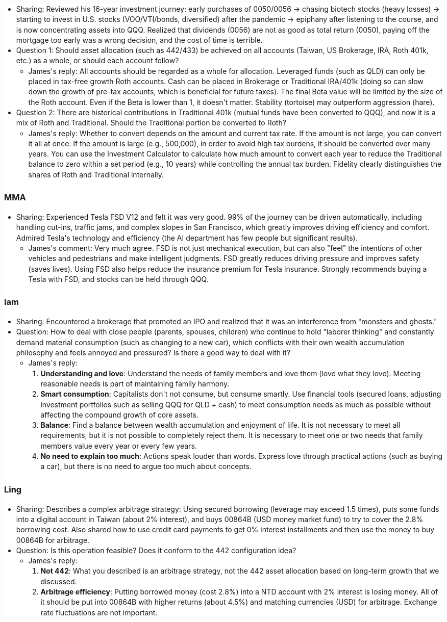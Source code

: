  - Sharing: Reviewed his 16-year investment journey: early purchases of 0050/0056 -> chasing biotech stocks (heavy losses) -> starting to invest in U.S. stocks (VOO/VTI/bonds, diversified) after the pandemic -> epiphany after listening to the course, and is now concentrating assets into QQQ. Realized that dividends (0056) are not as good as total return (0050), paying off the mortgage too early was a wrong decision, and the cost of time is terrible.
 - Question 1: Should asset allocation (such as 442/433) be achieved on all accounts (Taiwan, US Brokerage, IRA, Roth 401k, etc.) as a whole, or should each account follow?
   - James's reply: All accounts should be regarded as a whole for allocation. Leveraged funds (such as QLD) can only be placed in tax-free growth Roth accounts. Cash can be placed in Brokerage or Traditional IRA/401k (doing so can slow down the growth of pre-tax accounts, which is beneficial for future taxes). The final Beta value will be limited by the size of the Roth account. Even if the Beta is lower than 1, it doesn't matter. Stability (tortoise) may outperform aggression (hare).
 - Question 2: There are historical contributions in Traditional 401k (mutual funds have been converted to QQQ), and now it is a mix of Roth and Traditional. Should the Traditional portion be converted to Roth?
   - James's reply: Whether to convert depends on the amount and current tax rate. If the amount is not large, you can convert it all at once. If the amount is large (e.g., 500,000), in order to avoid high tax burdens, it should be converted over many years. You can use the Investment Calculator to calculate how much amount to convert each year to reduce the Traditional balance to zero within a set period (e.g., 10 years) while controlling the annual tax burden. Fidelity clearly distinguishes the shares of Roth and Traditional internally.
### MMA
 - Sharing: Experienced Tesla FSD V12 and felt it was very good. 99% of the journey can be driven automatically, including handling cut-ins, traffic jams, and complex slopes in San Francisco, which greatly improves driving efficiency and comfort. Admired Tesla's technology and efficiency (the AI ​​department has few people but significant results).
   - James's comment: Very much agree. FSD is not just mechanical execution, but can also "feel" the intentions of other vehicles and pedestrians and make intelligent judgments. FSD greatly reduces driving pressure and improves safety (saves lives). Using FSD also helps reduce the insurance premium for Tesla Insurance. Strongly recommends buying a Tesla with FSD, and stocks can be held through QQQ.
### Iam
 - Sharing: Encountered a brokerage that promoted an IPO and realized that it was an interference from "monsters and ghosts."
 - Question: How to deal with close people (parents, spouses, children) who continue to hold "laborer thinking" and constantly demand material consumption (such as changing to a new car), which conflicts with their own wealth accumulation philosophy and feels annoyed and pressured? Is there a good way to deal with it?
   - James's reply:
     1.  **Understanding and love**: Understand the needs of family members and love them (love what they love). Meeting reasonable needs is part of maintaining family harmony.
     2.  **Smart consumption**: Capitalists don't not consume, but consume smartly. Use financial tools (secured loans, adjusting investment portfolios such as selling QQQ for QLD + cash) to meet consumption needs as much as possible without affecting the compound growth of core assets.
     3.  **Balance**: Find a balance between wealth accumulation and enjoyment of life. It is not necessary to meet all requirements, but it is not possible to completely reject them. It is necessary to meet one or two needs that family members value every year or every few years.
     4.  **No need to explain too much**: Actions speak louder than words. Express love through practical actions (such as buying a car), but there is no need to argue too much about concepts.
### Ling
 - Sharing: Describes a complex arbitrage strategy: Using secured borrowing (leverage may exceed 1.5 times), puts some funds into a digital account in Taiwan (about 2% interest), and buys 00864B (USD money market fund) to try to cover the 2.8% borrowing cost. Also shared how to use credit card payments to get 0% interest installments and then use the money to buy 00864B for arbitrage.
 - Question: Is this operation feasible? Does it conform to the 442 configuration idea?
   - James's reply:
     1.  **Not 442**: What you described is an arbitrage strategy, not the 442 asset allocation based on long-term growth that we discussed.
     2.  **Arbitrage efficiency**: Putting borrowed money (cost 2.8%) into a NTD account with 2% interest is losing money. All of it should be put into 00864B with higher returns (about 4.5%) and matching currencies (USD) for arbitrage. Exchange rate fluctuations are not important.